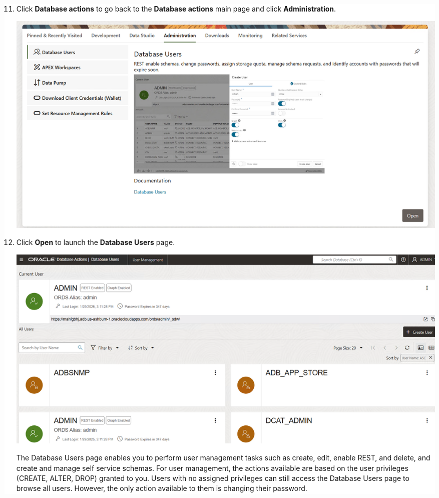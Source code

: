 11. Click **Database actions** to go back to the **Database actions** main page and click **Administration**.

    ![Table details](./images/administration.png " ")

12. Click **Open** to launch the **Database Users** page.

    ![Table details](./images/database-users.png " ")

     The Database Users page enables you to perform user management tasks such as create, edit, enable REST, and delete, and create and manage self service schemas. For user management, the actions available are based on the user privileges (CREATE, ALTER, DROP) granted to you. Users with no assigned privileges can still access the Database Users page to browse all users. However, the only action available to them is changing their password.
